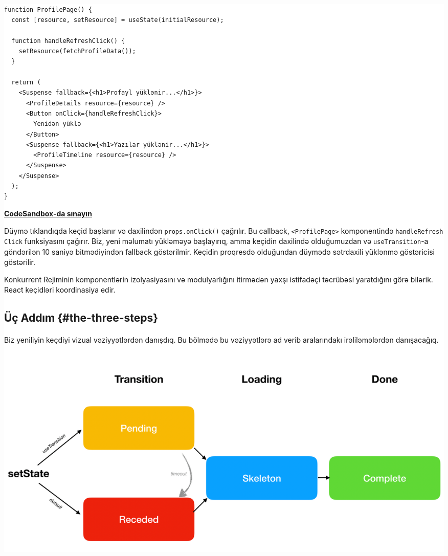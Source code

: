 ```js{4-6,11-13}
function ProfilePage() {
  const [resource, setResource] = useState(initialResource);

  function handleRefreshClick() {
    setResource(fetchProfileData());
  }

  return (
    <Suspense fallback={<h1>Profayl yüklənir...</h1>}>
      <ProfileDetails resource={resource} />
      <Button onClick={handleRefreshClick}>
        Yenidən yüklə
      </Button>
      <Suspense fallback={<h1>Yazılar yüklənir...</h1>}>
        <ProfileTimeline resource={resource} />
      </Suspense>
    </Suspense>
  );
}
```

**[CodeSandbox-da sınayın](https://codesandbox.io/s/modest-ritchie-iufrh)**

Düymə tıklandıqda keçid başlanır və daxilindən `props.onClick()` çağrılır. Bu callback, `<ProfilePage>` komponentində `handleRefreshClick` funksiyasını çağırır. Biz, yeni məlumatı yükləməyə başlayırıq, amma keçidin daxilində olduğumuzdan və `useTransition`-a göndərilən 10 saniyə bitmədiyindən fallback göstərilmir. Keçidin proqresdə olduğundan düymədə sətrdaxili yüklənmə göstəricisi göstərilir.

Konkurrent Rejiminin komponentlərin izolyasiyasını və modulyarlığını itirmədən yaxşı istifadəçi təcrübəsi yaratdığını görə bilərik. React keçidləri koordinasiya edir.

## Üç Addım {#the-three-steps}

Biz yeniliyin keçdiyi vizual vəziyyətlərdən danışdıq. Bu bölmədə bu vəziyyətlərə ad verib aralarındakı irəliləmələrdən danışacağıq.

<br>

<img src="../images/docs/cm-steps-simple.png" alt="Üç addım" />

